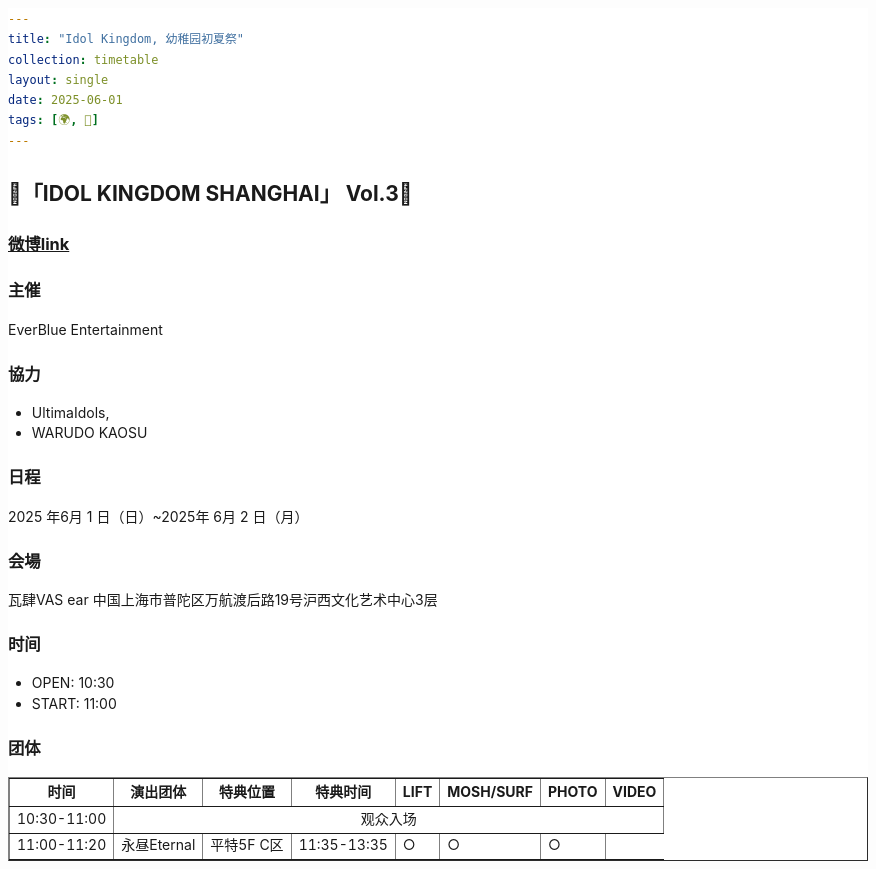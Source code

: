 ```yaml
---
title: "Idol Kingdom, 幼稚园初夏祭"
collection: timetable
layout: single
date: 2025-06-01
tags: [🌍, 🎫]
---
```


## 👑「IDOL KINGDOM SHANGHAI」 Vol.3👑

### [微博link](https://weibo.com/6300333031/5161462423883808)

### 主催

EverBlue Entertainment

### 協力
- UltimaIdols,
- WARUDO KAOSU
  
### 日程

2025 年6月 1 日（日）~2025年 6月 2 日（月）

### 会場

瓦肆VAS ear 中国上海市普陀区万航渡后路19号沪西文化艺术中心3层

### 时间

- OPEN: 10:30
- START: 11:00

### 团体

<table border="1" cellspacing="0" cellpadding="4">
  <thead>
    <tr>
      <th>时间</th>
      <th>演出团体</th>
      <th>特典位置</th>
      <th>特典时间</th>
      <th>LIFT</th>
      <th>MOSH/SURF</th>
      <th>PHOTO</th>
      <th>VIDEO</th>
    </tr>
  </thead>
  <tbody>
    <tr>
      <td>10:30-11:00</td>
      <td colspan="7" align="center">观众入场</td>
    </tr>
    <tr>
      <td>11:00-11:20</td>
      <td>永昼Eternal</td>
      <td>平特5F C区</td>
      <td>11:35-13:35</td>
      <td>○</td>
      <td>○</td>
      <td>○</td>